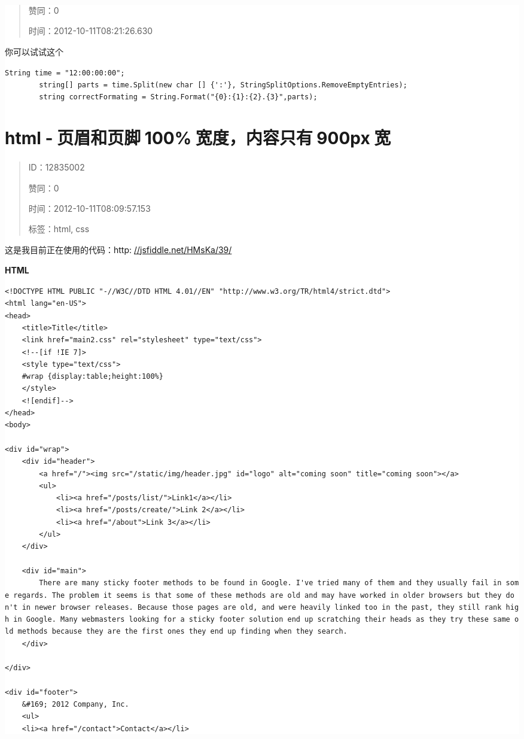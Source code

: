 > 赞同：0
> 
> 时间：2012-10-11T08:21:26.630

你可以试试这个

```
String time = "12:00:00:00";
        string[] parts = time.Split(new char [] {':'}, StringSplitOptions.RemoveEmptyEntries);
        string correctFormating = String.Format("{0}:{1}:{2}.{3}",parts); 
```

# html - 页眉和页脚 100% 宽度，内容只有 900px 宽

> ID：12835002
> 
> 赞同：0
> 
> 时间：2012-10-11T08:09:57.153
> 
> 标签：html, css

这是我目前正在使用的代码：http: [//jsfiddle.net/HMsKa/39/](http://jsfiddle.net/HMsKa/39/)

**HTML**

```
<!DOCTYPE HTML PUBLIC "-//W3C//DTD HTML 4.01//EN" "http://www.w3.org/TR/html4/strict.dtd">
<html lang="en-US">
<head>
    <title>Title</title>
    <link href="main2.css" rel="stylesheet" type="text/css">
    <!--[if !IE 7]>
    <style type="text/css">
    #wrap {display:table;height:100%}
    </style>
    <![endif]-->
</head>
<body>

<div id="wrap">
    <div id="header">
        <a href="/"><img src="/static/img/header.jpg" id="logo" alt="coming soon" title="coming soon"></a>
        <ul>
            <li><a href="/posts/list/">Link1</a></li>
            <li><a href="/posts/create/">Link 2</a></li>
            <li><a href="/about">Link 3</a></li>
        </ul>
    </div>

    <div id="main">
        There are many sticky footer methods to be found in Google. I've tried many of them and they usually fail in some regards. The problem it seems is that some of these methods are old and may have worked in older browsers but they don't in newer browser releases. Because those pages are old, and were heavily linked too in the past, they still rank high in Google. Many webmasters looking for a sticky footer solution end up scratching their heads as they try these same old methods because they are the first ones they end up finding when they search.
    </div>

</div>

<div id="footer">
    &#169; 2012 Company, Inc.
    <ul>
    <li><a href="/contact">Contact</a></li>
```